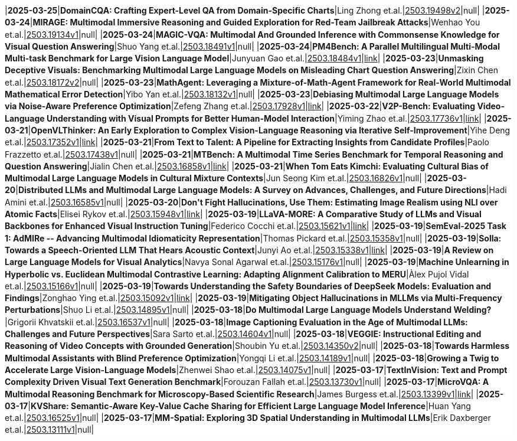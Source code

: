 |**2025-03-25**|**DomainCQA: Crafting Expert-Level QA from Domain-Specific Charts**|Ling Zhong et.al.|[2503.19498v2](http://arxiv.org/abs/2503.19498v2)|null|
|**2025-03-24**|**MIRAGE: Multimodal Immersive Reasoning and Guided Exploration for Red-Team Jailbreak Attacks**|Wenhao You et.al.|[2503.19134v1](http://arxiv.org/abs/2503.19134v1)|null|
|**2025-03-24**|**MAGIC-VQA: Multimodal And Grounded Inference with Commonsense Knowledge for Visual Question Answering**|Shuo Yang et.al.|[2503.18491v1](http://arxiv.org/abs/2503.18491v1)|null|
|**2025-03-24**|**PM4Bench: A Parallel Multilingual Multi-Modal Multi-task Benchmark for Large Vision Language Model**|Junyuan Gao et.al.|[2503.18484v1](http://arxiv.org/abs/2503.18484v1)|[link](https://github.com/opendatalab/pm4bench)|
|**2025-03-23**|**Unmasking Deceptive Visuals: Benchmarking Multimodal Large Language Models on Misleading Chart Question Answering**|Zixin Chen et.al.|[2503.18172v2](http://arxiv.org/abs/2503.18172v2)|null|
|**2025-03-23**|**MathAgent: Leveraging a Mixture-of-Math-Agent Framework for Real-World Multimodal Mathematical Error Detection**|Yibo Yan et.al.|[2503.18132v1](http://arxiv.org/abs/2503.18132v1)|null|
|**2025-03-23**|**Debiasing Multimodal Large Language Models via Noise-Aware Preference Optimization**|Zefeng Zhang et.al.|[2503.17928v1](http://arxiv.org/abs/2503.17928v1)|[link](https://github.com/zhangzef/NaPO)|
|**2025-03-22**|**V2P-Bench: Evaluating Video-Language Understanding with Visual Prompts for Better Human-Model Interaction**|Yiming Zhao et.al.|[2503.17736v1](http://arxiv.org/abs/2503.17736v1)|[link](https://github.com/gaotiexinqu/v2p-bench)|
|**2025-03-21**|**OpenVLThinker: An Early Exploration to Complex Vision-Language Reasoning via Iterative Self-Improvement**|Yihe Deng et.al.|[2503.17352v1](http://arxiv.org/abs/2503.17352v1)|[link](https://github.com/yihedeng9/openvlthinker)|
|**2025-03-21**|**From Text to Talent: A Pipeline for Extracting Insights from Candidate Profiles**|Paolo Frazzetto et.al.|[2503.17438v1](http://arxiv.org/abs/2503.17438v1)|null|
|**2025-03-21**|**MTBench: A Multimodal Time Series Benchmark for Temporal Reasoning and Question Answering**|Jialin Chen et.al.|[2503.16858v1](http://arxiv.org/abs/2503.16858v1)|[link](https://github.com/Graph-and-Geometric-Learning/MTBench)|
|**2025-03-21**|**When Tom Eats Kimchi: Evaluating Cultural Bias of Multimodal Large Language Models in Cultural Mixture Contexts**|Jun Seong Kim et.al.|[2503.16826v1](http://arxiv.org/abs/2503.16826v1)|null|
|**2025-03-20**|**Distributed LLMs and Multimodal Large Language Models: A Survey on Advances, Challenges, and Future Directions**|Hadi Amini et.al.|[2503.16585v1](http://arxiv.org/abs/2503.16585v1)|null|
|**2025-03-20**|**Don't Fight Hallucinations, Use Them: Estimating Image Realism using NLI over Atomic Facts**|Elisei Rykov et.al.|[2503.15948v1](http://arxiv.org/abs/2503.15948v1)|[link](https://github.com/s-nlp/dont-fight-hallucinations)|
|**2025-03-19**|**LLaVA-MORE: A Comparative Study of LLMs and Visual Backbones for Enhanced Visual Instruction Tuning**|Federico Cocchi et.al.|[2503.15621v1](http://arxiv.org/abs/2503.15621v1)|[link](https://github.com/aimagelab/LLaVA-MORE)|
|**2025-03-19**|**SemEval-2025 Task 1: AdMIRe -- Advancing Multimodal Idiomaticity Representation**|Thomas Pickard et.al.|[2503.15358v1](http://arxiv.org/abs/2503.15358v1)|null|
|**2025-03-19**|**Solla: Towards a Speech-Oriented LLM That Hears Acoustic Context**|Junyi Ao et.al.|[2503.15338v1](http://arxiv.org/abs/2503.15338v1)|[link](https://github.com/amphionspace/SA-Eval)|
|**2025-03-19**|**A Review on Large Language Models for Visual Analytics**|Navya Sonal Agarwal et.al.|[2503.15176v1](http://arxiv.org/abs/2503.15176v1)|null|
|**2025-03-19**|**Machine Unlearning in Hyperbolic vs. Euclidean Multimodal Contrastive Learning: Adapting Alignment Calibration to MERU**|Àlex Pujol Vidal et.al.|[2503.15166v1](http://arxiv.org/abs/2503.15166v1)|null|
|**2025-03-19**|**Towards Understanding the Safety Boundaries of DeepSeek Models: Evaluation and Findings**|Zonghao Ying et.al.|[2503.15092v1](http://arxiv.org/abs/2503.15092v1)|[link](https://github.com/ny1024/deepseek-safety-eval)|
|**2025-03-19**|**Mitigating Object Hallucinations in MLLMs via Multi-Frequency Perturbations**|Shuo Li et.al.|[2503.14895v1](http://arxiv.org/abs/2503.14895v1)|null|
|**2025-03-18**|**Do Multimodal Large Language Models Understand Welding?**|Grigorii Khvatskii et.al.|[2503.16537v1](http://arxiv.org/abs/2503.16537v1)|null|
|**2025-03-18**|**Image Captioning Evaluation in the Age of Multimodal LLMs: Challenges and Future Perspectives**|Sara Sarto et.al.|[2503.14604v1](http://arxiv.org/abs/2503.14604v1)|null|
|**2025-03-18**|**VEGGIE: Instructional Editing and Reasoning of Video Concepts with Grounded Generation**|Shoubin Yu et.al.|[2503.14350v2](http://arxiv.org/abs/2503.14350v2)|null|
|**2025-03-18**|**Towards Harmless Multimodal Assistants with Blind Preference Optimization**|Yongqi Li et.al.|[2503.14189v1](http://arxiv.org/abs/2503.14189v1)|null|
|**2025-03-18**|**Growing a Twig to Accelerate Large Vision-Language Models**|Zhenwei Shao et.al.|[2503.14075v1](http://arxiv.org/abs/2503.14075v1)|null|
|**2025-03-17**|**TextInVision: Text and Prompt Complexity Driven Visual Text Generation Benchmark**|Forouzan Fallah et.al.|[2503.13730v1](http://arxiv.org/abs/2503.13730v1)|null|
|**2025-03-17**|**MicroVQA: A Multimodal Reasoning Benchmark for Microscopy-Based Scientific Research**|James Burgess et.al.|[2503.13399v1](http://arxiv.org/abs/2503.13399v1)|[link](https://github.com/jmhb0/microvqa)|
|**2025-03-17**|**KVShare: Semantic-Aware Key-Value Cache Sharing for Efficient Large Language Model Inference**|Huan Yang et.al.|[2503.16525v1](http://arxiv.org/abs/2503.16525v1)|null|
|**2025-03-17**|**MM-Spatial: Exploring 3D Spatial Understanding in Multimodal LLMs**|Erik Daxberger et.al.|[2503.13111v1](http://arxiv.org/abs/2503.13111v1)|null|
